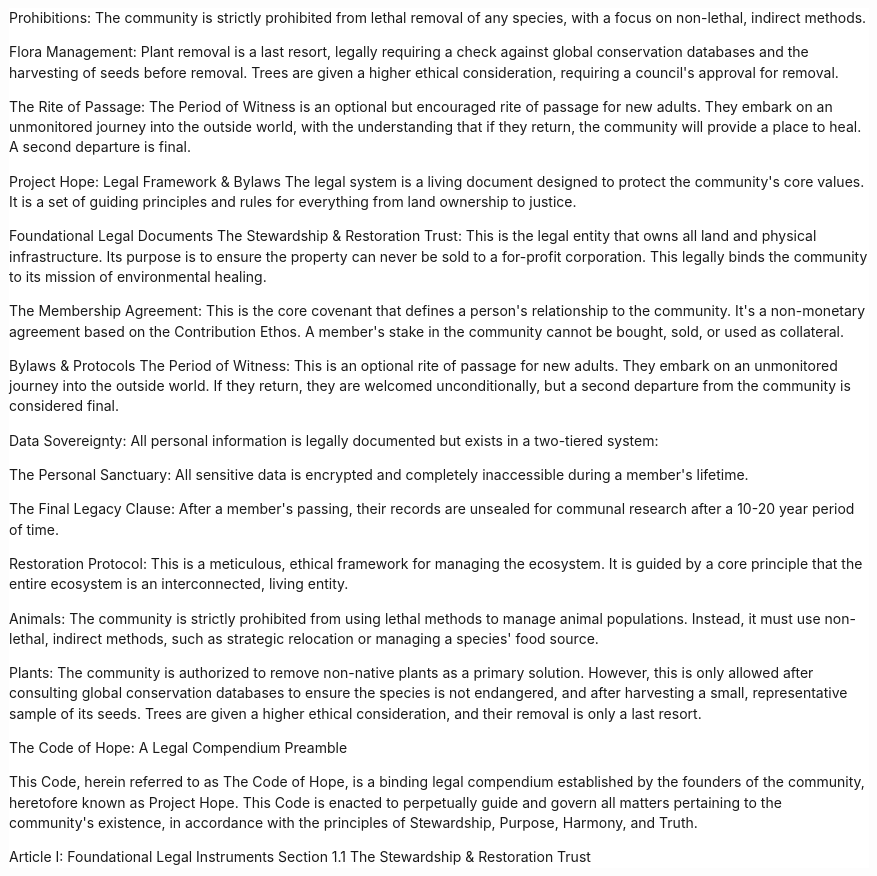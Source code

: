 Prohibitions: The community is strictly prohibited from lethal removal of any species, with a focus on non-lethal, indirect methods.

Flora Management: Plant removal is a last resort, legally requiring a check against global conservation databases and the harvesting of seeds before removal. Trees are given a higher ethical consideration, requiring a council's approval for removal.

The Rite of Passage: The Period of Witness is an optional but encouraged rite of passage for new adults. They embark on an unmonitored journey into the outside world, with the understanding that if they return, the community will provide a place to heal. A second departure is final.

Project Hope: Legal Framework & Bylaws
The legal system is a living document designed to protect the community's core values. It is a set of guiding principles and rules for everything from land ownership to justice.

Foundational Legal Documents
The Stewardship & Restoration Trust: This is the legal entity that owns all land and physical infrastructure. Its purpose is to ensure the property can never be sold to a for-profit corporation. This legally binds the community to its mission of environmental healing.

The Membership Agreement: This is the core covenant that defines a person's relationship to the community. It's a non-monetary agreement based on the Contribution Ethos. A member's stake in the community cannot be bought, sold, or used as collateral.

Bylaws & Protocols
The Period of Witness: This is an optional rite of passage for new adults. They embark on an unmonitored journey into the outside world. If they return, they are welcomed unconditionally, but a second departure from the community is considered final.

Data Sovereignty: All personal information is legally documented but exists in a two-tiered system:

The Personal Sanctuary: All sensitive data is encrypted and completely inaccessible during a member's lifetime.

The Final Legacy Clause: After a member's passing, their records are unsealed for communal research after a 10-20 year period of time.

Restoration Protocol: This is a meticulous, ethical framework for managing the ecosystem. It is guided by a core principle that the entire ecosystem is an interconnected, living entity.

Animals: The community is strictly prohibited from using lethal methods to manage animal populations. Instead, it must use non-lethal, indirect methods, such as strategic relocation or managing a species' food source.

Plants: The community is authorized to remove non-native plants as a primary solution. However, this is only allowed after consulting global conservation databases to ensure the species is not endangered, and after harvesting a small, representative sample of its seeds. Trees are given a higher ethical consideration, and their removal is only a last resort.

The Code of Hope: A Legal Compendium
Preamble

This Code, herein referred to as The Code of Hope, is a binding legal compendium established by the founders of the community, heretofore known as Project Hope. This Code is enacted to perpetually guide and govern all matters pertaining to the community's existence, in accordance with the principles of Stewardship, Purpose, Harmony, and Truth.

Article I: Foundational Legal Instruments
Section 1.1 The Stewardship & Restoration Trust
